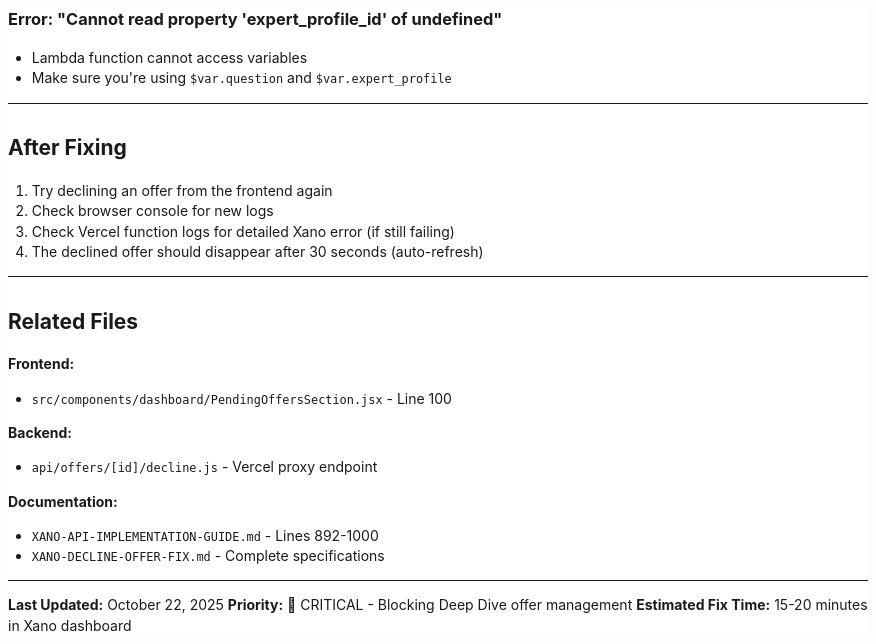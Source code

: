 ### Error: "Cannot read property 'expert_profile_id' of undefined"
- Lambda function cannot access variables
- Make sure you're using `$var.question` and `$var.expert_profile`

---

## After Fixing

1. Try declining an offer from the frontend again
2. Check browser console for new logs
3. Check Vercel function logs for detailed Xano error (if still failing)
4. The declined offer should disappear after 30 seconds (auto-refresh)

---

## Related Files

**Frontend:**
- `src/components/dashboard/PendingOffersSection.jsx` - Line 100

**Backend:**
- `api/offers/[id]/decline.js` - Vercel proxy endpoint

**Documentation:**
- `XANO-API-IMPLEMENTATION-GUIDE.md` - Lines 892-1000
- `XANO-DECLINE-OFFER-FIX.md` - Complete specifications

---

**Last Updated:** October 22, 2025
**Priority:** 🚨 CRITICAL - Blocking Deep Dive offer management
**Estimated Fix Time:** 15-20 minutes in Xano dashboard
